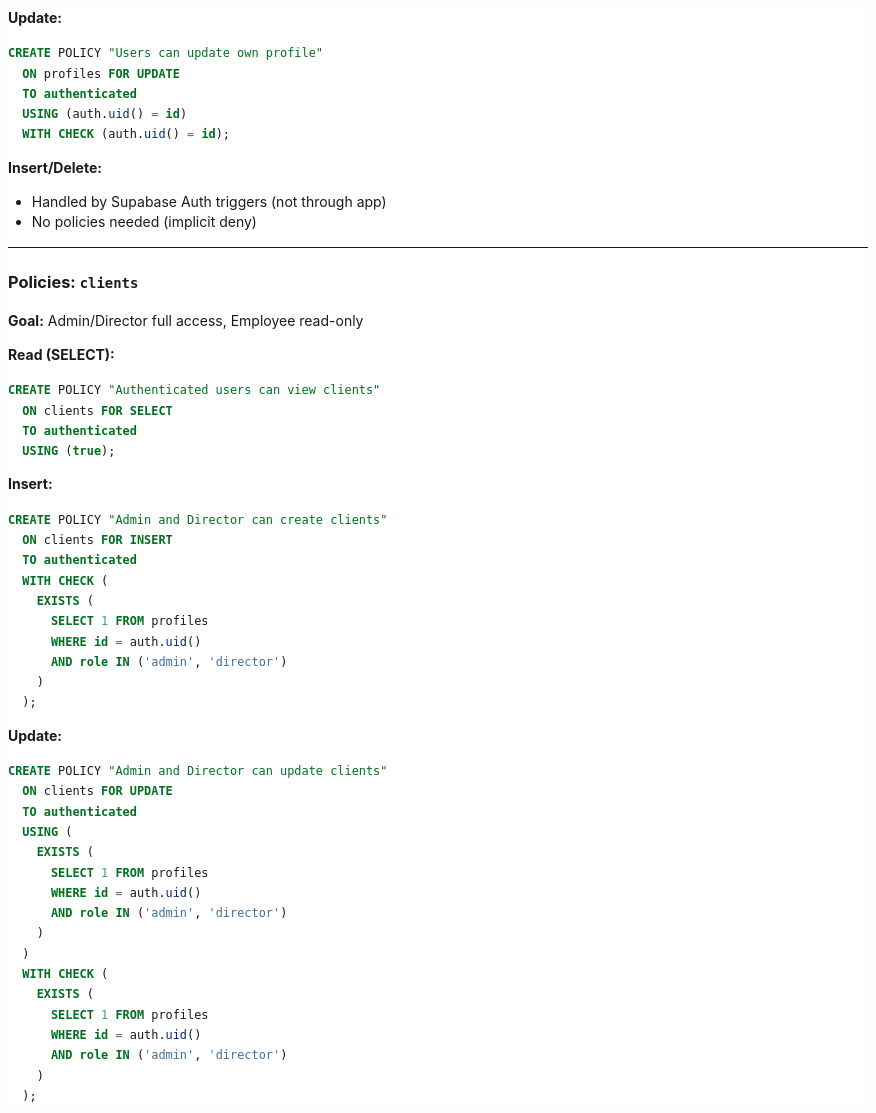 **Update:**
```sql
CREATE POLICY "Users can update own profile"
  ON profiles FOR UPDATE
  TO authenticated
  USING (auth.uid() = id)
  WITH CHECK (auth.uid() = id);
```

**Insert/Delete:**
- Handled by Supabase Auth triggers (not through app)
- No policies needed (implicit deny)

---

### Policies: `clients`

**Goal:** Admin/Director full access, Employee read-only

**Read (SELECT):**
```sql
CREATE POLICY "Authenticated users can view clients"
  ON clients FOR SELECT
  TO authenticated
  USING (true);
```

**Insert:**
```sql
CREATE POLICY "Admin and Director can create clients"
  ON clients FOR INSERT
  TO authenticated
  WITH CHECK (
    EXISTS (
      SELECT 1 FROM profiles
      WHERE id = auth.uid()
      AND role IN ('admin', 'director')
    )
  );
```

**Update:**
```sql
CREATE POLICY "Admin and Director can update clients"
  ON clients FOR UPDATE
  TO authenticated
  USING (
    EXISTS (
      SELECT 1 FROM profiles
      WHERE id = auth.uid()
      AND role IN ('admin', 'director')
    )
  )
  WITH CHECK (
    EXISTS (
      SELECT 1 FROM profiles
      WHERE id = auth.uid()
      AND role IN ('admin', 'director')
    )
  );
```
